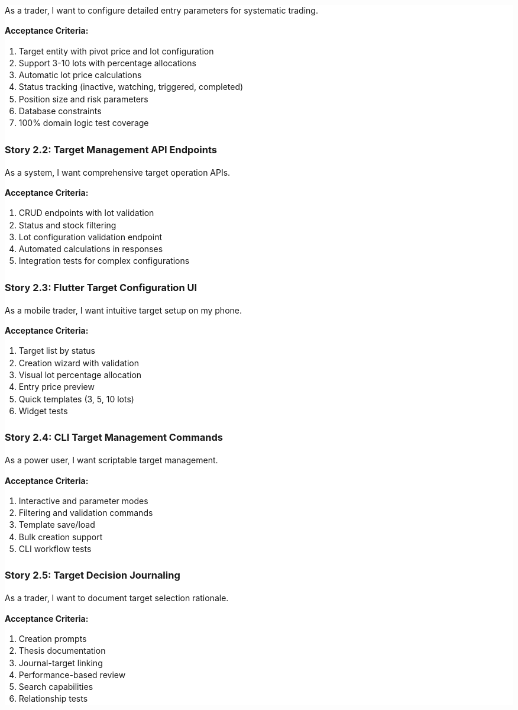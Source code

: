 As a trader, I want to configure detailed entry parameters for systematic trading.

**Acceptance Criteria:**
1. Target entity with pivot price and lot configuration
2. Support 3-10 lots with percentage allocations
3. Automatic lot price calculations
4. Status tracking (inactive, watching, triggered, completed)
5. Position size and risk parameters
6. Database constraints
7. 100% domain logic test coverage

### Story 2.2: Target Management API Endpoints

As a system, I want comprehensive target operation APIs.

**Acceptance Criteria:**
1. CRUD endpoints with lot validation
2. Status and stock filtering
3. Lot configuration validation endpoint
4. Automated calculations in responses
5. Integration tests for complex configurations

### Story 2.3: Flutter Target Configuration UI

As a mobile trader, I want intuitive target setup on my phone.

**Acceptance Criteria:**
1. Target list by status
2. Creation wizard with validation
3. Visual lot percentage allocation
4. Entry price preview
5. Quick templates (3, 5, 10 lots)
6. Widget tests

### Story 2.4: CLI Target Management Commands

As a power user, I want scriptable target management.

**Acceptance Criteria:**
1. Interactive and parameter modes
2. Filtering and validation commands
3. Template save/load
4. Bulk creation support
5. CLI workflow tests

### Story 2.5: Target Decision Journaling

As a trader, I want to document target selection rationale.

**Acceptance Criteria:**
1. Creation prompts
2. Thesis documentation
3. Journal-target linking
4. Performance-based review
5. Search capabilities
6. Relationship tests
